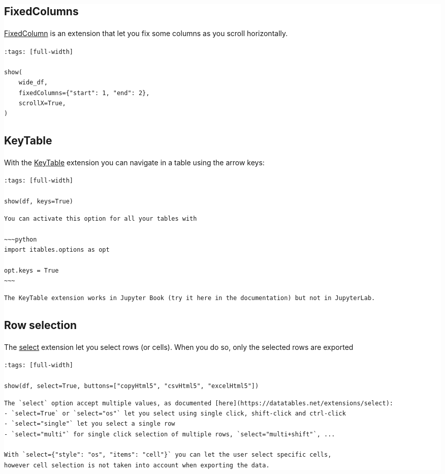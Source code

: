## FixedColumns

[FixedColumn](https://datatables.net/extensions/fixedcolumns/) is an extension
that let you fix some columns as you scroll horizontally.

```{code-cell}
:tags: [full-width]

show(
    wide_df,
    fixedColumns={"start": 1, "end": 2},
    scrollX=True,
)
```

## KeyTable

With the [KeyTable](https://datatables.net/extensions/keytable/) extension you can navigate in a table using the arrow keys:

```{code-cell}
:tags: [full-width]

show(df, keys=True)
```

```{tip}
You can activate this option for all your tables with

~~~python
import itables.options as opt

opt.keys = True
~~~
```

```{warning}
The KeyTable extension works in Jupyter Book (try it here in the documentation) but not in JupyterLab.
```

## Row selection

The [select](https://datatables.net/extensions/select) extension let you select rows (or cells). When you do so,
only the selected rows are exported

```{code-cell}
:tags: [full-width]

show(df, select=True, buttons=["copyHtml5", "csvHtml5", "excelHtml5"])
```

```{tip}
The `select` option accept multiple values, as documented [here](https://datatables.net/extensions/select):
- `select=True` or `select="os"` let you select using single click, shift-click and ctrl-click
- `select="single"` let you select a single row
- `select="multi"` for single click selection of multiple rows, `select="multi+shift"`, ...

With `select={"style": "os", "items": "cell"}` you can let the user select specific cells,
however cell selection is not taken into account when exporting the data.
```
